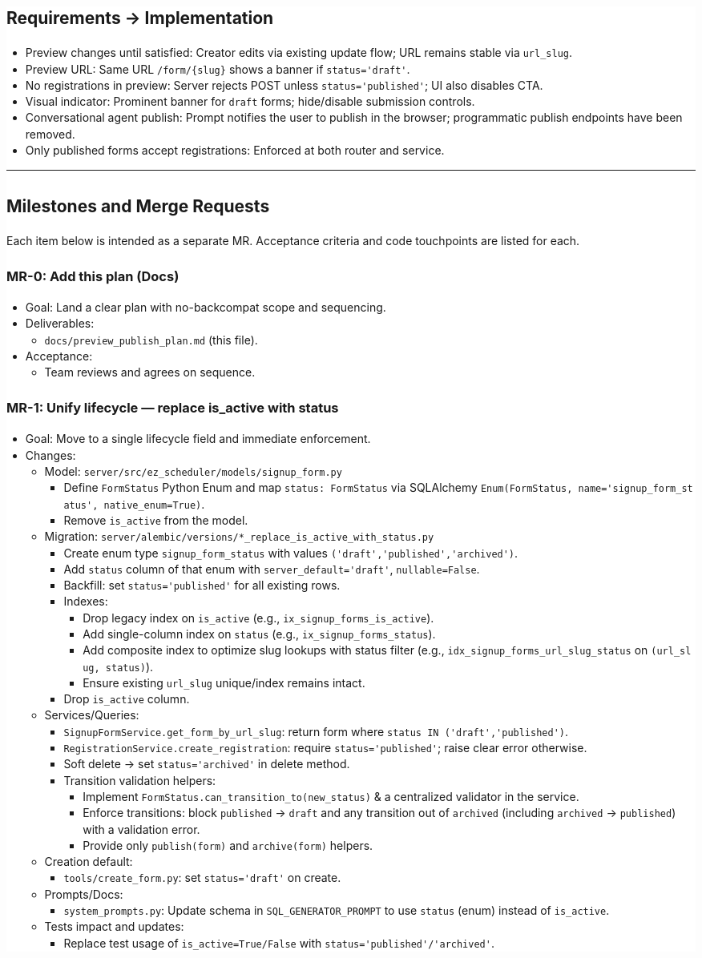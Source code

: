 
## Requirements → Implementation

- Preview changes until satisfied: Creator edits via existing update flow; URL remains stable via `url_slug`.
- Preview URL: Same URL `/form/{slug}` shows a banner if `status='draft'`.
- No registrations in preview: Server rejects POST unless `status='published'`; UI also disables CTA.
- Visual indicator: Prominent banner for `draft` forms; hide/disable submission controls.
- Conversational agent publish: Prompt notifies the user to publish in the browser; programmatic publish endpoints have been removed.
- Only published forms accept registrations: Enforced at both router and service.

---

## Milestones and Merge Requests

Each item below is intended as a separate MR. Acceptance criteria and code touchpoints are listed for each.

### MR-0: Add this plan (Docs)
- Goal: Land a clear plan with no-backcompat scope and sequencing.
- Deliverables:
  - `docs/preview_publish_plan.md` (this file).
- Acceptance:
  - Team reviews and agrees on sequence.

### MR-1: Unify lifecycle — replace is_active with status
- Goal: Move to a single lifecycle field and immediate enforcement.
- Changes:
  - Model: `server/src/ez_scheduler/models/signup_form.py`
    - Define `FormStatus` Python Enum and map `status: FormStatus` via SQLAlchemy `Enum(FormStatus, name='signup_form_status', native_enum=True)`.
    - Remove `is_active` from the model.
  - Migration: `server/alembic/versions/*_replace_is_active_with_status.py`
    - Create enum type `signup_form_status` with values `('draft','published','archived')`.
    - Add `status` column of that enum with `server_default='draft'`, `nullable=False`.
    - Backfill: set `status='published'` for all existing rows.
    - Indexes:
      - Drop legacy index on `is_active` (e.g., `ix_signup_forms_is_active`).
      - Add single-column index on `status` (e.g., `ix_signup_forms_status`).
      - Add composite index to optimize slug lookups with status filter (e.g., `idx_signup_forms_url_slug_status` on `(url_slug, status)`).
      - Ensure existing `url_slug` unique/index remains intact.
    - Drop `is_active` column.
  - Services/Queries:
    - `SignupFormService.get_form_by_url_slug`: return form where `status IN ('draft','published')`.
    - `RegistrationService.create_registration`: require `status='published'`; raise clear error otherwise.
    - Soft delete → set `status='archived'` in delete method.
    - Transition validation helpers:
      - Implement `FormStatus.can_transition_to(new_status)` & a centralized validator in the service.
      - Enforce transitions: block `published` → `draft` and any transition out of `archived` (including `archived` → `published`) with a validation error.
      - Provide only `publish(form)` and `archive(form)` helpers.
  - Creation default:
    - `tools/create_form.py`: set `status='draft'` on create.
  - Prompts/Docs:
    - `system_prompts.py`: Update schema in `SQL_GENERATOR_PROMPT` to use `status` (enum) instead of `is_active`.
  - Tests impact and updates:
    - Replace test usage of `is_active=True/False` with `status='published'/'archived'`.